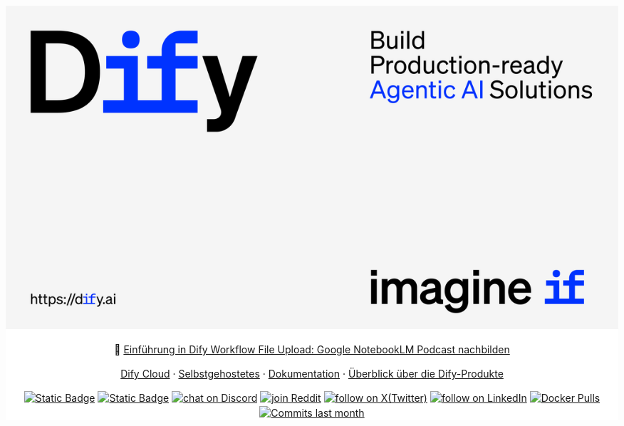 ![cover-v5-optimized](../images/GitHub_README_if.png)

<p align="center">
  📌 <a href="https://dify.ai/blog/introducing-dify-workflow-file-upload-a-demo-on-ai-podcast">Einführung in Dify Workflow File Upload: Google NotebookLM Podcast nachbilden</a>
</p>

<p align="center">
  <a href="https://cloud.dify.ai">Dify Cloud</a> ·
  <a href="https://docs.dify.ai/getting-started/install-self-hosted">Selbstgehostetes</a> ·
  <a href="https://docs.dify.ai">Dokumentation</a> ·
  <a href="https://dify.ai/pricing">Überblick über die Dify-Produkte</a>
</p>

<p align="center">
    <a href="https://dify.ai" target="_blank">
        <img alt="Static Badge" src="https://img.shields.io/badge/Product-F04438"></a>
    <a href="https://dify.ai/pricing" target="_blank">
        <img alt="Static Badge" src="https://img.shields.io/badge/free-pricing?logo=free&color=%20%23155EEF&label=pricing&labelColor=%20%23528bff"></a>
    <a href="https://discord.gg/FngNHpbcY7" target="_blank">
        <img src="https://img.shields.io/discord/1082486657678311454?logo=discord&labelColor=%20%235462eb&logoColor=%20%23f5f5f5&color=%20%235462eb"
            alt="chat on Discord"></a>
    <a href="https://reddit.com/r/difyai" target="_blank">  
        <img src="https://img.shields.io/reddit/subreddit-subscribers/difyai?style=plastic&logo=reddit&label=r%2Fdifyai&labelColor=white"
            alt="join Reddit"></a>
    <a href="https://twitter.com/intent/follow?screen_name=dify_ai" target="_blank">
        <img src="https://img.shields.io/twitter/follow/dify_ai?logo=X&color=%20%23f5f5f5"
            alt="follow on X(Twitter)"></a>
    <a href="https://www.linkedin.com/company/langgenius/" target="_blank">
        <img src="https://custom-icon-badges.demolab.com/badge/LinkedIn-0A66C2?logo=linkedin-white&logoColor=fff"
            alt="follow on LinkedIn"></a>
    <a href="https://hub.docker.com/u/langgenius" target="_blank">
        <img alt="Docker Pulls" src="https://img.shields.io/docker/pulls/langgenius/dify-web?labelColor=%20%23FDB062&color=%20%23f79009"></a>
    <a href="https://github.com/langgenius/dify/graphs/commit-activity" target="_blank">
        <img alt="Commits last month" src="https://img.shields.io/github/commit-activity/m/langgenius/dify?labelColor=%20%2332b583&color=%20%2312b76a"></a>
    <a href="https://github.com/langgenius/dify/" target="_blank">